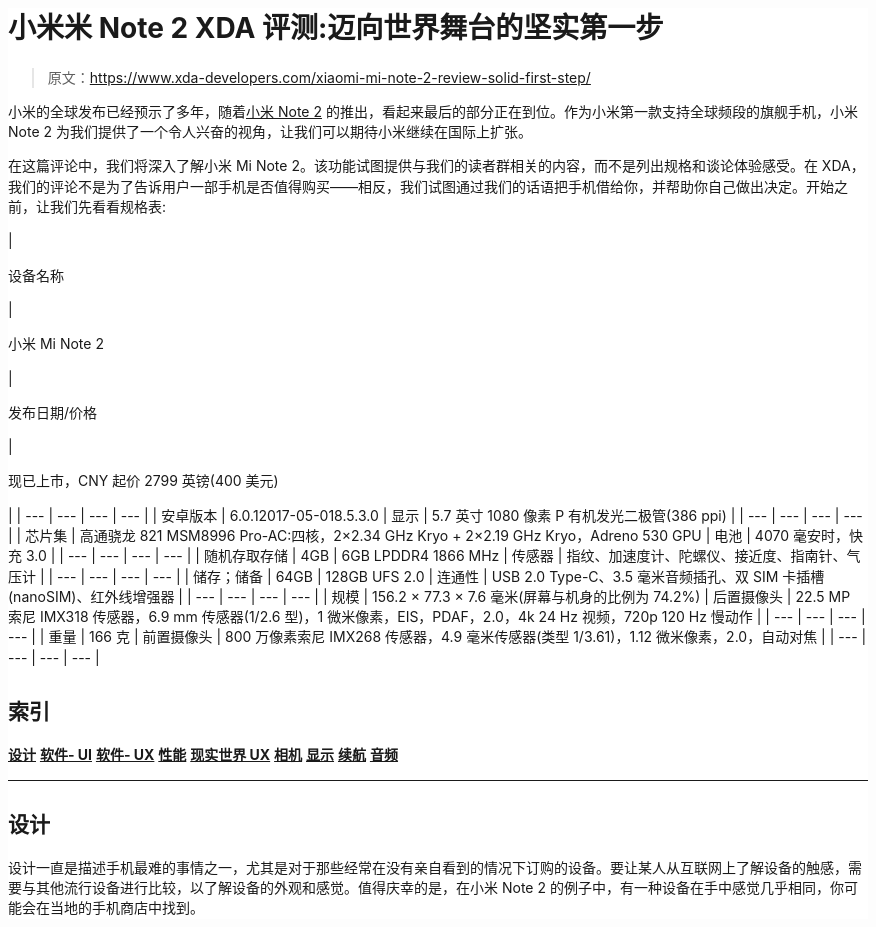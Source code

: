 # 小米米 Note 2 XDA 评测:迈向世界舞台的坚实第一步

> 原文：<https://www.xda-developers.com/xiaomi-mi-note-2-review-solid-first-step/>

小米的全球发布已经预示了多年，随着[小米 Note 2](http://forum.xda-developers.com/mi-note-2) 的推出，看起来最后的部分正在到位。作为小米第一款支持全球频段的旗舰手机，小米 Note 2 为我们提供了一个令人兴奋的视角，让我们可以期待小米继续在国际上扩张。

在这篇评论中，我们将深入了解小米 Mi Note 2。该功能试图提供与我们的读者群相关的内容，而不是列出规格和谈论体验感受。在 XDA，我们的评论不是为了告诉用户一部手机是否值得购买——相反，我们试图通过我们的话语把手机借给你，并帮助你自己做出决定。开始之前，让我们先看看规格表:

| 

设备名称

 | 

小米 Mi Note 2

 | 

发布日期/价格

 | 

现已上市，CNY 起价 2799 英镑(400 美元)

 |
| --- | --- | --- | --- |
| 安卓版本 | 6.0.12017-05-018.5.3.0 | 显示 | 5.7 英寸 1080 像素 P 有机发光二极管(386 ppi) |
| --- | --- | --- | --- |
| 芯片集 | 高通骁龙 821 MSM8996 Pro-AC:四核，2×2.34 GHz Kryo + 2×2.19 GHz Kryo，Adreno 530 GPU | 电池 | 4070 毫安时，快充 3.0 |
| --- | --- | --- | --- |
| 随机存取存储 | 4GB &#124; 6GB LPDDR4 1866 MHz | 传感器 | 指纹、加速度计、陀螺仪、接近度、指南针、气压计 |
| --- | --- | --- | --- |
| 储存；储备 | 64GB &#124; 128GB UFS 2.0 | 连通性 | USB 2.0 Type-C、3.5 毫米音频插孔、双 SIM 卡插槽(nanoSIM)、红外线增强器 |
| --- | --- | --- | --- |
| 规模 | 156.2 × 77.3 × 7.6 毫米(屏幕与机身的比例为 74.2%) | 后置摄像头 | 22.5 MP 索尼 IMX318 传感器，6.9 mm 传感器(1/2.6 型)，1 微米像素，EIS，PDAF，2.0，4k 24 Hz 视频，720p 120 Hz 慢动作 |
| --- | --- | --- | --- |
| 重量 | 166 克 | 前置摄像头 | 800 万像素索尼 IMX268 传感器，4.9 毫米传感器(类型 1/3.61)，1.12 微米像素，2.0，自动对焦 |
| --- | --- | --- | --- |

## 索引

[**设计**](#1) [**软件- UI**](#2) [**软件- UX**](#3) [**性能**](#4) [**现实世界 UX**](#5) [**相机**](#6) [**显示**](#7) [**续航**](#8) [**音频**](#9)

* * *

## 设计

设计一直是描述手机最难的事情之一，尤其是对于那些经常在没有亲自看到的情况下订购的设备。要让某人从互联网上了解设备的触感，需要与其他流行设备进行比较，以了解设备的外观和感觉。值得庆幸的是，在小米 Note 2 的例子中，有一种设备在手中感觉几乎相同，你可能会在当地的手机商店中找到。
